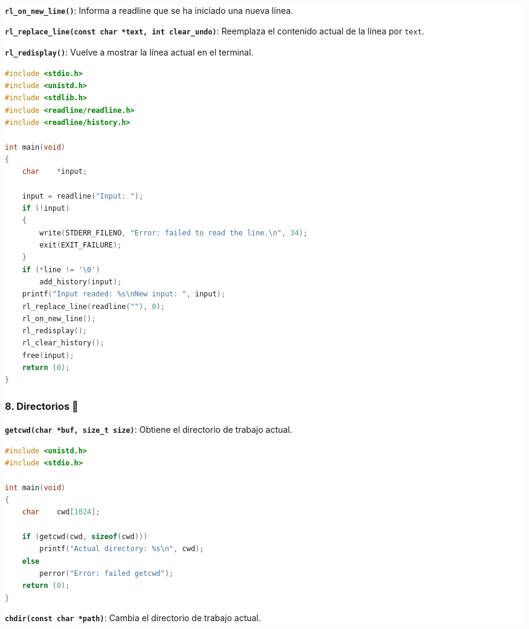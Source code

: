 **`rl_on_new_line()`**: Informa a readline que se ha iniciado una nueva línea.

**`rl_replace_line(const char *text, int clear_undo)`**: Reemplaza el contenido actual de la línea por `text`.

**`rl_redisplay()`**: Vuelve a mostrar la línea actual en el terminal.

```c
#include <stdio.h>
#include <unistd.h>
#include <stdlib.h>
#include <readline/readline.h>
#include <readline/history.h>

int	main(void)
{
	char	*input;

	input = readline("Input: ");
	if (!input)
	{
		write(STDERR_FILENO, "Error: failed to read the line.\n", 34);
		exit(EXIT_FAILURE);
	}
	if (*line != '\0')
		add_history(input);
	printf("Input readed: %s\nNew input: ", input);
	rl_replace_line(readline(""), 0);
	rl_on_new_line();
	rl_redisplay();
	rl_clear_history();
	free(input);
	return (0);
}
```

### 8. Directorios 📁
**`getcwd(char *buf, size_t size)`**: Obtiene el directorio de trabajo actual.

```c
#include <unistd.h>
#include <stdio.h>

int	main(void)
{
	char	cwd[1024];

	if (getcwd(cwd, sizeof(cwd)))
		printf("Actual directory: %s\n", cwd);
	else
		perror("Error: failed getcwd");
	return (0);
}
```
**`chdir(const char *path)`**: Cambia el directorio de trabajo actual.
